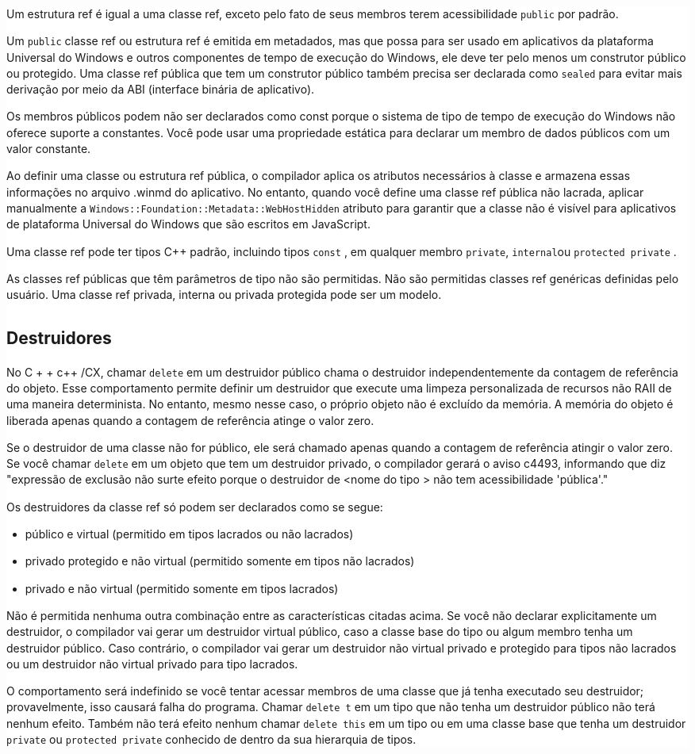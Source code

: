  Um estrutura ref é igual a uma classe ref, exceto pelo fato de seus membros terem acessibilidade `public` por padrão.  
  
 Um `public` classe ref ou estrutura ref é emitida em metadados, mas que possa para ser usado em aplicativos da plataforma Universal do Windows e outros componentes de tempo de execução do Windows, ele deve ter pelo menos um construtor público ou protegido. Uma classe ref pública que tem um construtor público também precisa ser declarada como `sealed` para evitar mais derivação por meio da ABI (interface binária de aplicativo).  
  
 Os membros públicos podem não ser declarados como const porque o sistema de tipo de tempo de execução do Windows não oferece suporte a constantes. Você pode usar uma propriedade estática para declarar um membro de dados públicos com um valor constante.  
  
 Ao definir uma classe ou estrutura ref pública, o compilador aplica os atributos necessários à classe e armazena essas informações no arquivo .winmd do aplicativo. No entanto, quando você define uma classe ref pública não lacrada, aplicar manualmente a `Windows::Foundation::Metadata::WebHostHidden` atributo para garantir que a classe não é visível para aplicativos de plataforma Universal do Windows que são escritos em JavaScript.  
  
 Uma classe ref pode ter tipos C++ padrão, incluindo tipos `const` , em qualquer membro `private`, `internal`ou `protected private` .  
  
 As classes ref públicas que têm parâmetros de tipo não são permitidas. Não são permitidas classes ref genéricas definidas pelo usuário. Uma classe ref privada, interna ou privada protegida pode ser um modelo.  
  
## <a name="destructors"></a>Destruidores  
 No C + + c++ /CX, chamar `delete` em um destruidor público chama o destruidor independentemente da contagem de referência do objeto. Esse comportamento permite definir um destruidor que execute uma limpeza personalizada de recursos não RAII de uma maneira determinista. No entanto, mesmo nesse caso, o próprio objeto não é excluído da memória. A memória do objeto é liberada apenas quando a contagem de referência atinge o valor zero.  
  
 Se o destruidor de uma classe não for público, ele será chamado apenas quando a contagem de referência atingir o valor zero. Se você chamar `delete` em um objeto que tem um destruidor privado, o compilador gerará o aviso c4493, informando que diz "expressão de exclusão não surte efeito porque o destruidor de \<nome do tipo > não tem acessibilidade 'pública'."  
  
 Os destruidores da classe ref só podem ser declarados como se segue:  
  
-   público e virtual (permitido em tipos lacrados ou não lacrados)  
  
-   privado protegido e não virtual (permitido somente em tipos não lacrados)  
  
-   privado e não virtual (permitido somente em tipos lacrados)  
  
 Não é permitida nenhuma outra combinação entre as características citadas acima.  Se você não declarar explicitamente um destruidor, o compilador vai gerar um destruidor virtual público, caso a classe base do tipo ou algum membro tenha um destruidor público. Caso contrário, o compilador vai gerar um destruidor não virtual privado e protegido para tipos não lacrados ou um destruidor não virtual privado para tipo lacrados.  
  
 O comportamento será indefinido se você tentar acessar membros de uma classe que já tenha executado seu destruidor; provavelmente, isso causará falha do programa. Chamar `delete t` em um tipo que não tenha um destruidor público não terá nenhum efeito. Também não terá efeito nenhum chamar `delete this` em um tipo ou em uma classe base que tenha um destruidor `private` ou `protected private` conhecido de dentro da sua hierarquia de tipos.  
  